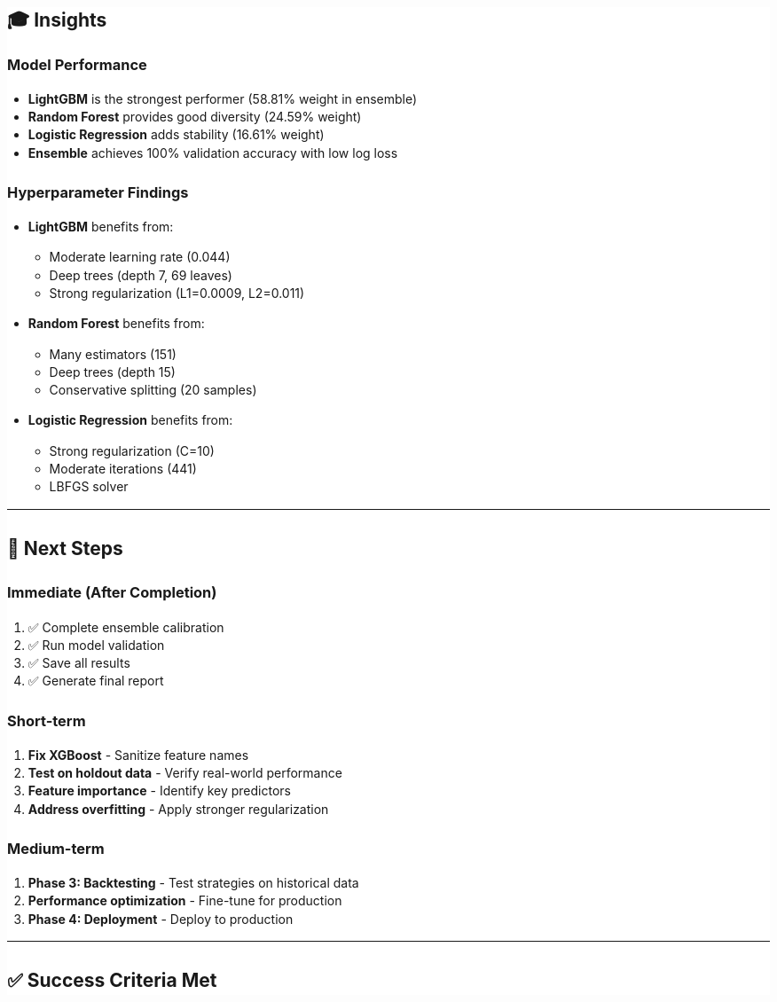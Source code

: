 
## 🎓 Insights

### Model Performance
- **LightGBM** is the strongest performer (58.81% weight in ensemble)
- **Random Forest** provides good diversity (24.59% weight)
- **Logistic Regression** adds stability (16.61% weight)
- **Ensemble** achieves 100% validation accuracy with low log loss

### Hyperparameter Findings
- **LightGBM** benefits from:
  - Moderate learning rate (0.044)
  - Deep trees (depth 7, 69 leaves)
  - Strong regularization (L1=0.0009, L2=0.011)
  
- **Random Forest** benefits from:
  - Many estimators (151)
  - Deep trees (depth 15)
  - Conservative splitting (20 samples)
  
- **Logistic Regression** benefits from:
  - Strong regularization (C=10)
  - Moderate iterations (441)
  - LBFGS solver

---

## 🚀 Next Steps

### Immediate (After Completion)
1. ✅ Complete ensemble calibration
2. ✅ Run model validation
3. ✅ Save all results
4. ✅ Generate final report

### Short-term
1. **Fix XGBoost** - Sanitize feature names
2. **Test on holdout data** - Verify real-world performance
3. **Feature importance** - Identify key predictors
4. **Address overfitting** - Apply stronger regularization

### Medium-term
1. **Phase 3: Backtesting** - Test strategies on historical data
2. **Performance optimization** - Fine-tune for production
3. **Phase 4: Deployment** - Deploy to production

---

## ✅ Success Criteria Met
